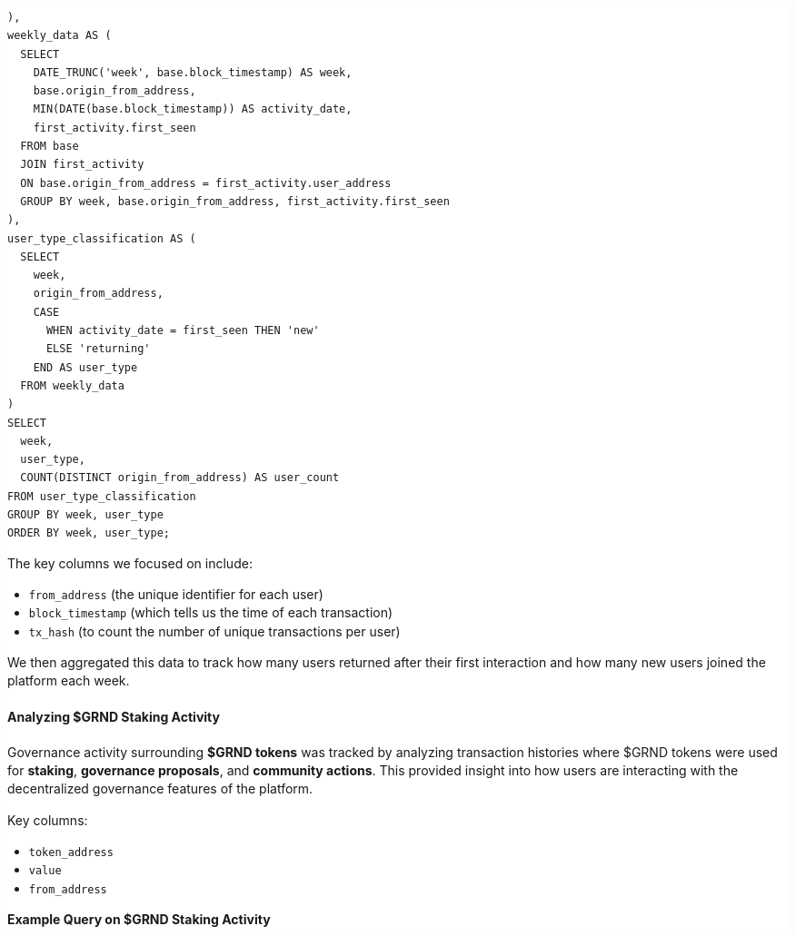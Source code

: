 ```WITH base AS (
),
weekly_data AS (
  SELECT
    DATE_TRUNC('week', base.block_timestamp) AS week,
    base.origin_from_address,
    MIN(DATE(base.block_timestamp)) AS activity_date,
    first_activity.first_seen
  FROM base
  JOIN first_activity
  ON base.origin_from_address = first_activity.user_address
  GROUP BY week, base.origin_from_address, first_activity.first_seen
),
user_type_classification AS (
  SELECT
    week,
    origin_from_address,
    CASE 
      WHEN activity_date = first_seen THEN 'new'
      ELSE 'returning'
    END AS user_type
  FROM weekly_data
)
SELECT
  week,
  user_type,
  COUNT(DISTINCT origin_from_address) AS user_count
FROM user_type_classification
GROUP BY week, user_type
ORDER BY week, user_type;
```

The key columns we focused on include:

* `from_address` (the unique identifier for each user)
* `block_timestamp` (which tells us the time of each transaction)
* `tx_hash` (to count the number of unique transactions per user)

We then aggregated this data to track how many users returned after their first interaction and how many new users joined the platform each week.

#### **Analyzing $GRND Staking Activity**

Governance activity surrounding **$GRND tokens** was tracked by analyzing transaction histories where $GRND tokens were used for **staking**, **governance proposals**, and **community actions**. This provided insight into how users are interacting with the decentralized governance features of the platform.

Key columns:

* `token_address`
* `value`
* `from_address`

**Example Query on $GRND Staking Activity**
